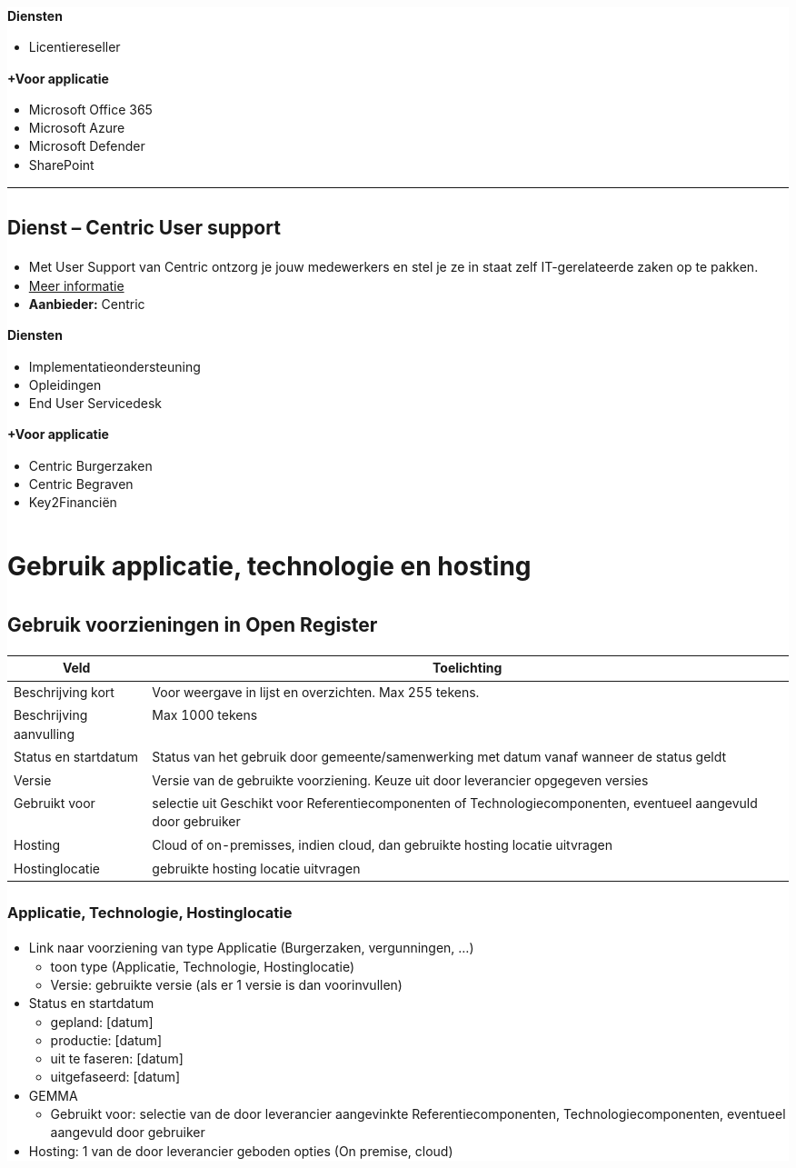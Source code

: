 **Diensten**
- Licentiereseller

**+Voor applicatie**
- Microsoft Office 365
- Microsoft Azure
- Microsoft Defender
- SharePoint

---

## Dienst – Centric User support

- Met User Support van Centric ontzorg je jouw medewerkers en stel je ze in staat zelf IT-gerelateerde zaken op te pakken.
- [Meer informatie](https://centric.eu/nl/it-oplossingen-cloud/user-support/)
- **Aanbieder:** Centric

**Diensten**
- Implementatieondersteuning
- Opleidingen
- End User Servicedesk

**+Voor applicatie**
- Centric Burgerzaken
- Centric Begraven
- Key2Financiën

# Gebruik applicatie, technologie en hosting

## Gebruik voorzieningen in Open Register

| Veld                        | Toelichting                                                                                      |
|-----------------------------|--------------------------------------------------------------------------------------------------|
| Beschrijving kort           | Voor weergave in lijst en overzichten. Max 255 tekens.                                           |
| Beschrijving aanvulling     | Max 1000 tekens                                                                                  |
| Status en startdatum        | Status van het gebruik door gemeente/samenwerking met datum vanaf wanneer de status geldt        |
| Versie                      | Versie van de gebruikte voorziening. Keuze uit door leverancier opgegeven versies                |
| Gebruikt voor               | selectie uit Geschikt voor Referentiecomponenten of Technologiecomponenten, eventueel aangevuld door gebruiker |
| Hosting                     | Cloud of on-premisses, indien cloud, dan gebruikte hosting locatie uitvragen                     |
| Hostinglocatie              | gebruikte hosting locatie uitvragen                                                              |

### Applicatie, Technologie, Hostinglocatie
- Link naar voorziening van type Applicatie (Burgerzaken, vergunningen, …)
  - toon type (Applicatie, Technologie, Hostinglocatie)
  - Versie: gebruikte versie (als er 1 versie is dan voorinvullen)
- Status en startdatum
  - gepland: [datum]
  - productie: [datum]
  - uit te faseren: [datum]
  - uitgefaseerd: [datum]
- GEMMA
  - Gebruikt voor: selectie van de door leverancier aangevinkte Referentiecomponenten, Technologiecomponenten, eventueel aangevuld door gebruiker
- Hosting: 1 van de door leverancier geboden opties (On premise, cloud)
